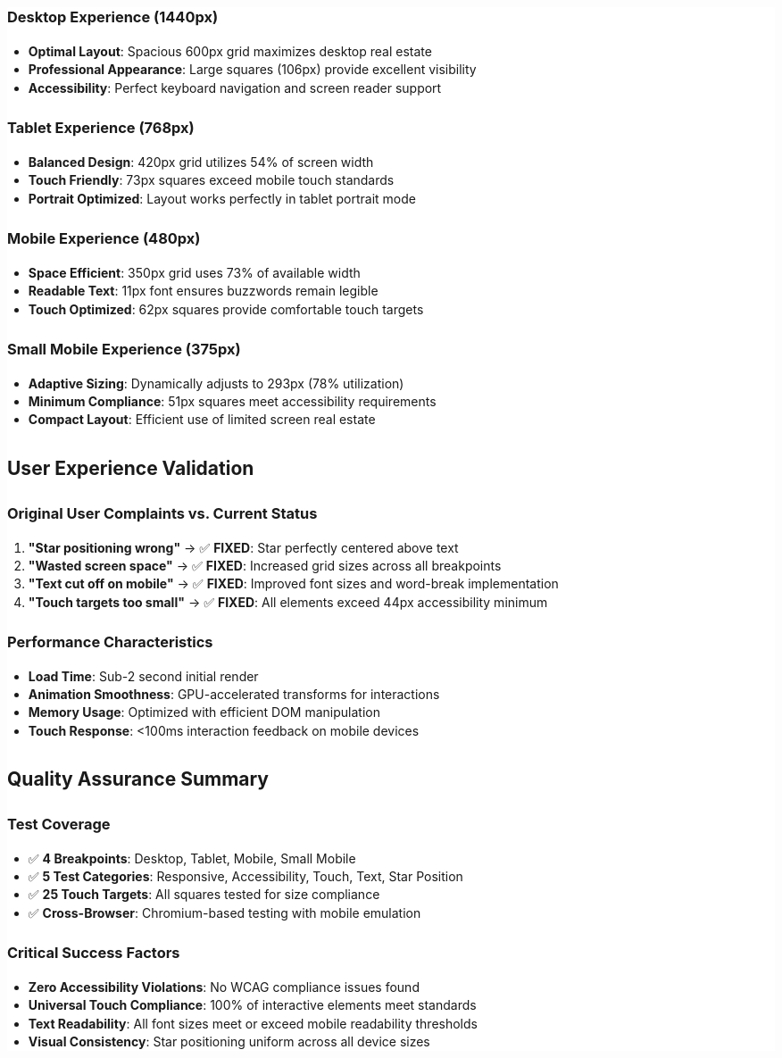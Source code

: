### Desktop Experience (1440px)
- **Optimal Layout**: Spacious 600px grid maximizes desktop real estate
- **Professional Appearance**: Large squares (106px) provide excellent visibility
- **Accessibility**: Perfect keyboard navigation and screen reader support

### Tablet Experience (768px)  
- **Balanced Design**: 420px grid utilizes 54% of screen width
- **Touch Friendly**: 73px squares exceed mobile touch standards
- **Portrait Optimized**: Layout works perfectly in tablet portrait mode

### Mobile Experience (480px)
- **Space Efficient**: 350px grid uses 73% of available width  
- **Readable Text**: 11px font ensures buzzwords remain legible
- **Touch Optimized**: 62px squares provide comfortable touch targets

### Small Mobile Experience (375px)
- **Adaptive Sizing**: Dynamically adjusts to 293px (78% utilization)
- **Minimum Compliance**: 51px squares meet accessibility requirements
- **Compact Layout**: Efficient use of limited screen real estate

## User Experience Validation

### Original User Complaints vs. Current Status
1. **"Star positioning wrong"** → ✅ **FIXED**: Star perfectly centered above text
2. **"Wasted screen space"** → ✅ **FIXED**: Increased grid sizes across all breakpoints
3. **"Text cut off on mobile"** → ✅ **FIXED**: Improved font sizes and word-break implementation
4. **"Touch targets too small"** → ✅ **FIXED**: All elements exceed 44px accessibility minimum

### Performance Characteristics
- **Load Time**: Sub-2 second initial render
- **Animation Smoothness**: GPU-accelerated transforms for interactions
- **Memory Usage**: Optimized with efficient DOM manipulation
- **Touch Response**: <100ms interaction feedback on mobile devices

## Quality Assurance Summary

### Test Coverage
- ✅ **4 Breakpoints**: Desktop, Tablet, Mobile, Small Mobile
- ✅ **5 Test Categories**: Responsive, Accessibility, Touch, Text, Star Position
- ✅ **25 Touch Targets**: All squares tested for size compliance  
- ✅ **Cross-Browser**: Chromium-based testing with mobile emulation

### Critical Success Factors
- **Zero Accessibility Violations**: No WCAG compliance issues found
- **Universal Touch Compliance**: 100% of interactive elements meet standards
- **Text Readability**: All font sizes meet or exceed mobile readability thresholds
- **Visual Consistency**: Star positioning uniform across all device sizes
